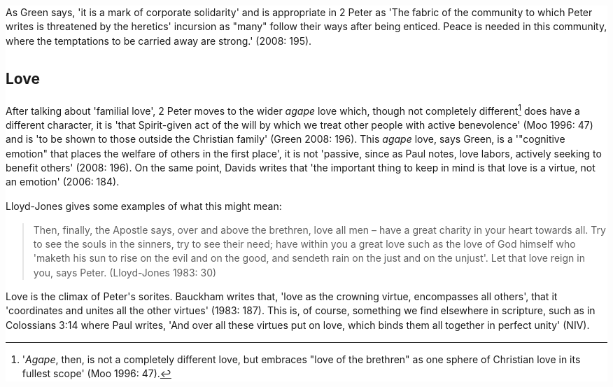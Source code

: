 [^20]:
    'The first word he uses is *philadelphia*, 'love of the brother,' or, as NIV
    renders it, 'brotherly kindness.' In distinction from the second word, the
    familiar *agape*, *philadelphia* probably refers to love expressed among
    fellow Christians.' (Moo 1996: 46&ndash;47)

[^21]:
    'The term indicated acts of affection and generosity among physical kin,
    which were quite important in [the Greco-Roman] world and yet which did not
    extend beyond kin. &hellip; What is unique in [the Christian] setting is the
    fact that this familial love was extended to the whole Christian family;
    that is, all believers were treated as if they were physical kin. &hellip;
    This is the basis for exchanging the kiss, which was normally not exchanged
    except among family and close friends, and for the sharing of goods, for
    functioning families shared with members in need. (Davids 2006: 182)

As Green says, 'it is a mark of corporate solidarity' and is appropriate in 2
Peter as 'The fabric of the community to which Peter writes is threatened by the
heretics' incursion as "many" follow their ways after being enticed. Peace is
needed in this community, where the temptations to be carried away are strong.'
(2008: 195).

## Love

After talking about 'familial love', 2 Peter moves to the wider *agape* love
which, though not completely different[^22] does have a different character, it
is 'that Spirit-given act of the will by which we treat other people with active
benevolence' (Moo 1996: 47) and is 'to be shown to those outside the Christian
family' (Green 2008: 196). This *agape* love, says Green, is a '"cognitive
emotion" that places the welfare of others in the first place', it is not
'passive, since as Paul notes, love labors, actively seeking to benefit others'
(2008: 196). On the same point, Davids writes that 'the important thing to keep
in mind is that love is a virtue, not an emotion' (2006: 184).

[^22]:
    '*Agape*, then, is not a completely different love, but embraces "love of
    the brethren" as one sphere of Christian love in its fullest scope' (Moo
    1996: 47).

Lloyd-Jones gives some examples of what this might mean:

> Then, finally, the Apostle says, over and above the brethren, love all men
> &ndash; have a great charity in your heart towards all. Try to see the souls
> in the sinners, try to see their need; have within you a great love such as
> the love of God himself who 'maketh his sun to rise on the evil and on the
> good, and sendeth rain on the just and on the unjust'. Let that love reign in
> you, says Peter. (Lloyd-Jones 1983: 30)

Love is the climax of Peter's sorites. Bauckham writes that, 'love as the
crowning virtue, encompasses all others', that it 'coordinates and unites all
the other virtues' (1983: 187). This is, of course, something we find elsewhere
in scripture, such as in Colossians 3:14 where Paul writes, 'And over all these
virtues put on love, which binds them all together in perfect unity' (NIV).

